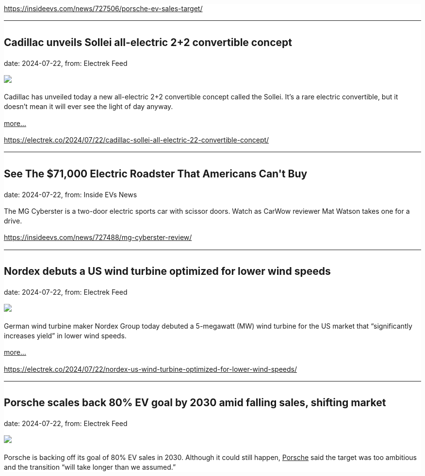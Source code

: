 <https://insideevs.com/news/727506/porsche-ev-sales-target/>

---

## Cadillac unveils Sollei all-electric 2+2 convertible concept

date: 2024-07-22, from: Electrek Feed

<div class="feat-image"><img src="https://electrek.co/wp-content/uploads/sites/3/2024/07/Cadillac-Sollei-electric-oncvertible.jpg?quality=82&#038;strip=all&#038;w=1600" /></div><p>Cadillac has unveiled today a new all-electric 2+2 convertible concept called the Sollei. It’s a rare electric convertible, but it doesn’t mean it will ever see the light of day anyway.</p>



 <a data-layer-pagetype="post" data-layer-postcategory="cadillac" data-layer-viewtype="unknown" data-post-id="372784" href="https://electrek.co/2024/07/22/cadillac-sollei-all-electric-22-convertible-concept/#more-372784" class="more-link">more…</a> 

<https://electrek.co/2024/07/22/cadillac-sollei-all-electric-22-convertible-concept/>

---

## See The $71,000 Electric Roadster That Americans Can't Buy

date: 2024-07-22, from: Inside EVs News

The MG Cyberster is a two-door electric sports car with scissor doors. Watch as CarWow reviewer Mat Watson takes one for a drive. 

<https://insideevs.com/news/727488/mg-cyberster-review/>

---

## Nordex debuts a US wind turbine optimized for lower wind speeds

date: 2024-07-22, from: Electrek Feed

<div class="feat-image"><img src="https://electrek.co/wp-content/uploads/sites/3/2024/07/200118_nordex_N163_5_X_Raps_ohne_vordere_turbine_2252x1500_2_5_mb.jpg?quality=82&#038;strip=all&#038;w=1501" /></div><p>German wind turbine maker Nordex Group today debuted a 5-megawatt (MW) wind turbine for the US market that “significantly increases yield” in lower wind speeds.</p>



 <a data-layer-pagetype="post" data-layer-postcategory="egeb,energy-brief,solar,wind-power,wind-turbine" data-layer-viewtype="unknown" data-post-id="372777" href="https://electrek.co/2024/07/22/nordex-us-wind-turbine-optimized-for-lower-wind-speeds/#more-372777" class="more-link">more…</a> 

<https://electrek.co/2024/07/22/nordex-us-wind-turbine-optimized-for-lower-wind-speeds/>

---

## Porsche scales back 80% EV goal by 2030 amid falling sales, shifting market

date: 2024-07-22, from: Electrek Feed

<div class="feat-image"><img src="https://electrek.co/wp-content/uploads/sites/3/2024/07/Porsche-Taycan-deliveries-3.jpeg?quality=82&#038;strip=all&#038;w=1400" /></div><p>Porsche is backing off its goal of 80% EV sales in 2030. Although it could still happen, <a href="https://electrek.co/guides/porsche/">Porsche</a> said the target was too ambitious and the transition “will take longer than we assumed.”</p>

